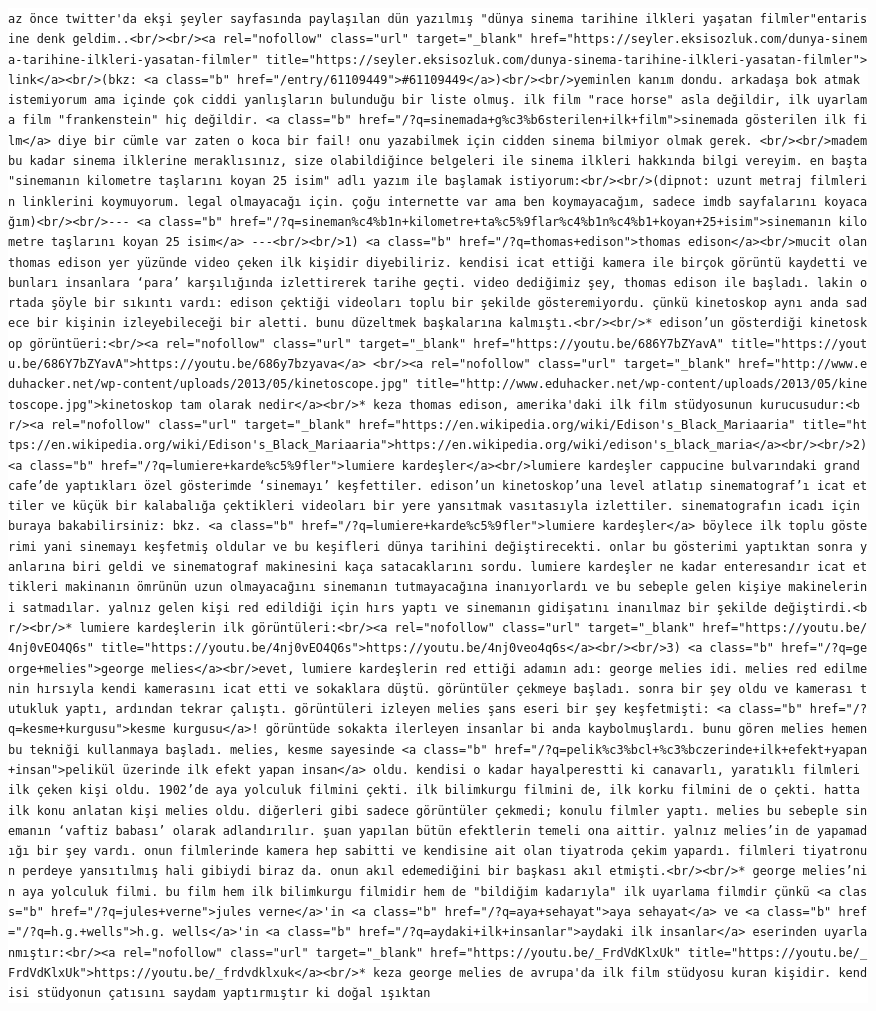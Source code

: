     az önce twitter'da ekşi şeyler sayfasında paylaşılan dün yazılmış "dünya sinema tarihine ilkleri yaşatan filmler"entarisine denk geldim..<br/><br/><a rel="nofollow" class="url" target="_blank" href="https://seyler.eksisozluk.com/dunya-sinema-tarihine-ilkleri-yasatan-filmler" title="https://seyler.eksisozluk.com/dunya-sinema-tarihine-ilkleri-yasatan-filmler">link</a><br/>(bkz: <a class="b" href="/entry/61109449">#61109449</a>)<br/><br/>yeminlen kanım dondu. arkadaşa bok atmak istemiyorum ama içinde çok ciddi yanlışların bulunduğu bir liste olmuş. ilk film "race horse" asla değildir, ilk uyarlama film "frankenstein" hiç değildir. <a class="b" href="/?q=sinemada+g%c3%b6sterilen+ilk+film">sinemada gösterilen ilk film</a> diye bir cümle var zaten o koca bir fail! onu yazabilmek için cidden sinema bilmiyor olmak gerek. <br/><br/>madem bu kadar sinema ilklerine meraklısınız, size olabildiğince belgeleri ile sinema ilkleri hakkında bilgi vereyim. en başta "sinemanın kilometre taşlarını koyan 25 isim" adlı yazım ile başlamak istiyorum:<br/><br/>(dipnot: uzunt metraj filmlerin linklerini koymuyorum. legal olmayacağı için. çoğu internette var ama ben koymayacağım, sadece imdb sayfalarını koyacağım)<br/><br/>--- <a class="b" href="/?q=sineman%c4%b1n+kilometre+ta%c5%9flar%c4%b1n%c4%b1+koyan+25+isim">sinemanın kilometre taşlarını koyan 25 isim</a> ---<br/><br/>1) <a class="b" href="/?q=thomas+edison">thomas edison</a><br/>mucit olan thomas edison yer yüzünde video çeken ilk kişidir diyebiliriz. kendisi icat ettiği kamera ile birçok görüntü kaydetti ve bunları insanlara ‘para’ karşılığında izlettirerek tarihe geçti. video dediğimiz şey, thomas edison ile başladı. lakin ortada şöyle bir sıkıntı vardı: edison çektiği videoları toplu bir şekilde gösteremiyordu. çünkü kinetoskop aynı anda sadece bir kişinin izleyebileceği bir aletti. bunu düzeltmek başkalarına kalmıştı.<br/><br/>* edison’un gösterdiği kinetoskop görüntüeri:<br/><a rel="nofollow" class="url" target="_blank" href="https://youtu.be/686Y7bZYavA" title="https://youtu.be/686Y7bZYavA">https://youtu.be/686y7bzyava</a> <br/><a rel="nofollow" class="url" target="_blank" href="http://www.eduhacker.net/wp-content/uploads/2013/05/kinetoscope.jpg" title="http://www.eduhacker.net/wp-content/uploads/2013/05/kinetoscope.jpg">kinetoskop tam olarak nedir</a><br/>* keza thomas edison, amerika'daki ilk film stüdyosunun kurucusudur:<br/><a rel="nofollow" class="url" target="_blank" href="https://en.wikipedia.org/wiki/Edison's_Black_Mariaaria" title="https://en.wikipedia.org/wiki/Edison's_Black_Mariaaria">https://en.wikipedia.org/wiki/edison's_black_maria</a><br/><br/>2) <a class="b" href="/?q=lumiere+karde%c5%9fler">lumiere kardeşler</a><br/>lumiere kardeşler cappucine bulvarındaki grand cafe’de yaptıkları özel gösterimde ‘sinemayı’ keşfettiler. edison’un kinetoskop’una level atlatıp sinematograf’ı icat ettiler ve küçük bir kalabalığa çektikleri videoları bir yere yansıtmak vasıtasıyla izlettiler. sinematografın icadı için buraya bakabilirsiniz: bkz. <a class="b" href="/?q=lumiere+karde%c5%9fler">lumiere kardeşler</a> böylece ilk toplu gösterimi yani sinemayı keşfetmiş oldular ve bu keşifleri dünya tarihini değiştirecekti. onlar bu gösterimi yaptıktan sonra yanlarına biri geldi ve sinematograf makinesini kaça satacaklarını sordu. lumiere kardeşler ne kadar enteresandır icat ettikleri makinanın ömrünün uzun olmayacağını sinemanın tutmayacağına inanıyorlardı ve bu sebeple gelen kişiye makinelerini satmadılar. yalnız gelen kişi red edildiği için hırs yaptı ve sinemanın gidişatını inanılmaz bir şekilde değiştirdi.<br/><br/>* lumiere kardeşlerin ilk görüntüleri:<br/><a rel="nofollow" class="url" target="_blank" href="https://youtu.be/4nj0vEO4Q6s" title="https://youtu.be/4nj0vEO4Q6s">https://youtu.be/4nj0veo4q6s</a><br/><br/>3) <a class="b" href="/?q=george+melies">george melies</a><br/>evet, lumiere kardeşlerin red ettiği adamın adı: george melies idi. melies red edilmenin hırsıyla kendi kamerasını icat etti ve sokaklara düştü. görüntüler çekmeye başladı. sonra bir şey oldu ve kamerası tutukluk yaptı, ardından tekrar çalıştı. görüntüleri izleyen melies şans eseri bir şey keşfetmişti: <a class="b" href="/?q=kesme+kurgusu">kesme kurgusu</a>! görüntüde sokakta ilerleyen insanlar bi anda kaybolmuşlardı. bunu gören melies hemen bu tekniği kullanmaya başladı. melies, kesme sayesinde <a class="b" href="/?q=pelik%c3%bcl+%c3%bczerinde+ilk+efekt+yapan+insan">pelikül üzerinde ilk efekt yapan insan</a> oldu. kendisi o kadar hayalperestti ki canavarlı, yaratıklı filmleri ilk çeken kişi oldu. 1902’de aya yolculuk filmini çekti. ilk bilimkurgu filmini de, ilk korku filmini de o çekti. hatta ilk konu anlatan kişi melies oldu. diğerleri gibi sadece görüntüler çekmedi; konulu filmler yaptı. melies bu sebeple sinemanın ‘vaftiz babası’ olarak adlandırılır. şuan yapılan bütün efektlerin temeli ona aittir. yalnız melies’in de yapamadığı bir şey vardı. onun filmlerinde kamera hep sabitti ve kendisine ait olan tiyatroda çekim yapardı. filmleri tiyatronun perdeye yansıtılmış hali gibiydi biraz da. onun akıl edemediğini bir başkası akıl etmişti.<br/><br/>* george melies’nin aya yolculuk filmi. bu film hem ilk bilimkurgu filmidir hem de "bildiğim kadarıyla" ilk uyarlama filmdir çünkü <a class="b" href="/?q=jules+verne">jules verne</a>'in <a class="b" href="/?q=aya+sehayat">aya sehayat</a> ve <a class="b" href="/?q=h.g.+wells">h.g. wells</a>'in <a class="b" href="/?q=aydaki+ilk+insanlar">aydaki ilk insanlar</a> eserinden uyarlanmıştır:<br/><a rel="nofollow" class="url" target="_blank" href="https://youtu.be/_FrdVdKlxUk" title="https://youtu.be/_FrdVdKlxUk">https://youtu.be/_frdvdklxuk</a><br/>* keza george melies de avrupa'da ilk film stüdyosu kuran kişidir. kendisi stüdyonun çatısını saydam yaptırmıştır ki doğal ışıktan